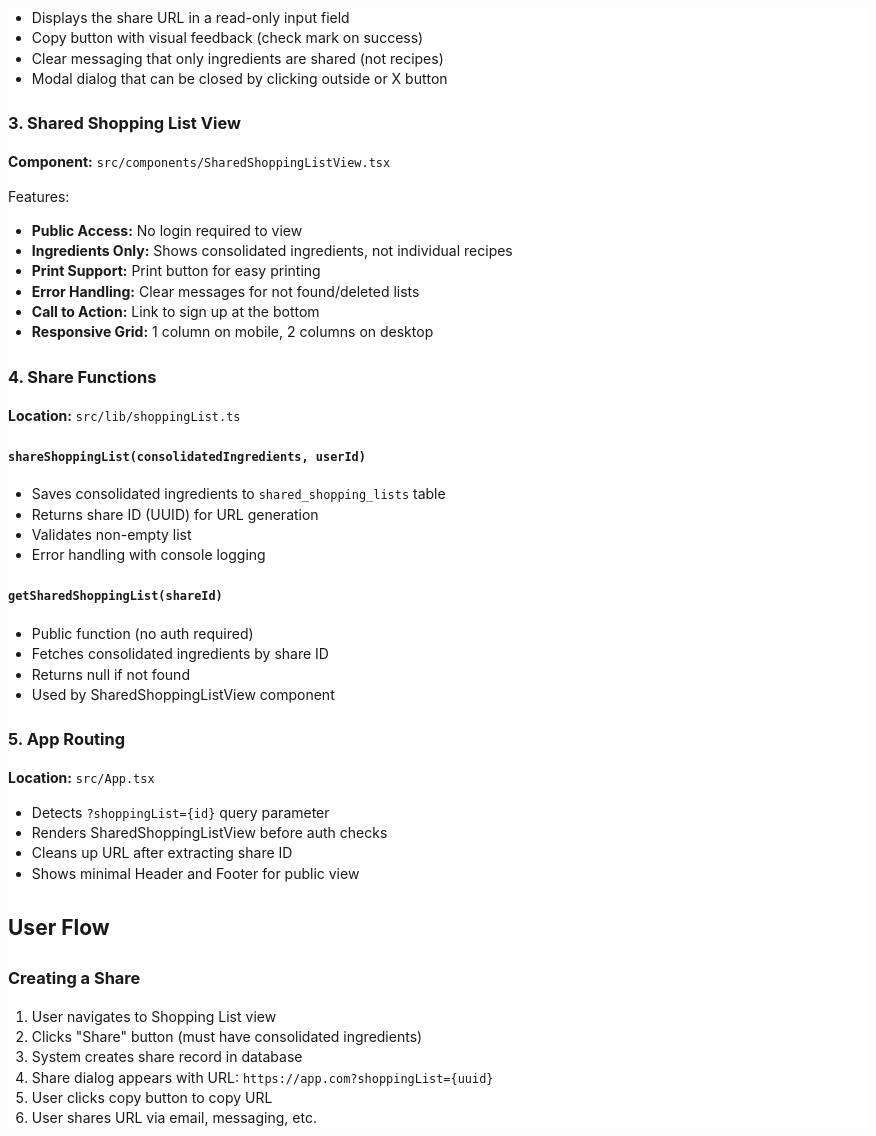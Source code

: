 - Displays the share URL in a read-only input field
- Copy button with visual feedback (check mark on success)
- Clear messaging that only ingredients are shared (not recipes)
- Modal dialog that can be closed by clicking outside or X button

### 3. Shared Shopping List View

**Component:** `src/components/SharedShoppingListView.tsx`

Features:

- **Public Access:** No login required to view
- **Ingredients Only:** Shows consolidated ingredients, not individual recipes
- **Print Support:** Print button for easy printing
- **Error Handling:** Clear messages for not found/deleted lists
- **Call to Action:** Link to sign up at the bottom
- **Responsive Grid:** 1 column on mobile, 2 columns on desktop

### 4. Share Functions

**Location:** `src/lib/shoppingList.ts`

#### `shareShoppingList(consolidatedIngredients, userId)`

- Saves consolidated ingredients to `shared_shopping_lists` table
- Returns share ID (UUID) for URL generation
- Validates non-empty list
- Error handling with console logging

#### `getSharedShoppingList(shareId)`

- Public function (no auth required)
- Fetches consolidated ingredients by share ID
- Returns null if not found
- Used by SharedShoppingListView component

### 5. App Routing

**Location:** `src/App.tsx`

- Detects `?shoppingList={id}` query parameter
- Renders SharedShoppingListView before auth checks
- Cleans up URL after extracting share ID
- Shows minimal Header and Footer for public view

## User Flow

### Creating a Share

1. User navigates to Shopping List view
2. Clicks "Share" button (must have consolidated ingredients)
3. System creates share record in database
4. Share dialog appears with URL: `https://app.com?shoppingList={uuid}`
5. User clicks copy button to copy URL
6. User shares URL via email, messaging, etc.
